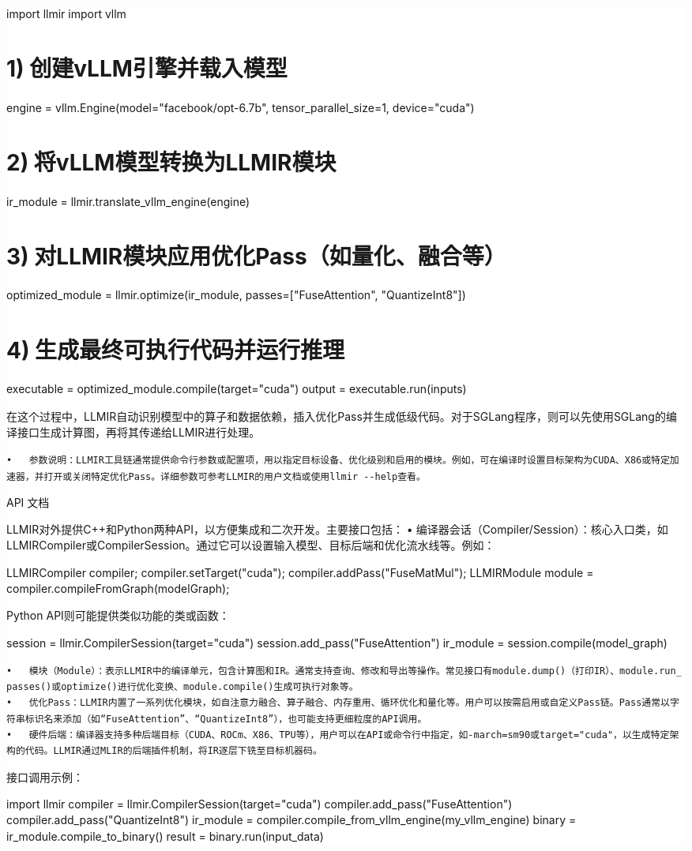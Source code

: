 import llmir
import vllm

# 1) 创建vLLM引擎并载入模型
engine = vllm.Engine(model="facebook/opt-6.7b", tensor_parallel_size=1, device="cuda")
# 2) 将vLLM模型转换为LLMIR模块
ir_module = llmir.translate_vllm_engine(engine)
# 3) 对LLMIR模块应用优化Pass（如量化、融合等）
optimized_module = llmir.optimize(ir_module, passes=["FuseAttention", "QuantizeInt8"])
# 4) 生成最终可执行代码并运行推理
executable = optimized_module.compile(target="cuda")
output = executable.run(inputs)

在这个过程中，LLMIR自动识别模型中的算子和数据依赖，插入优化Pass并生成低级代码。对于SGLang程序，则可以先使用SGLang的编译接口生成计算图，再将其传递给LLMIR进行处理。

	•	参数说明：LLMIR工具链通常提供命令行参数或配置项，用以指定目标设备、优化级别和启用的模块。例如，可在编译时设置目标架构为CUDA、X86或特定加速器，并打开或关闭特定优化Pass。详细参数可参考LLMIR的用户文档或使用llmir --help查看。

API 文档

LLMIR对外提供C++和Python两种API，以方便集成和二次开发。主要接口包括：
	•	编译器会话（Compiler/Session）：核心入口类，如LLMIRCompiler或CompilerSession。通过它可以设置输入模型、目标后端和优化流水线等。例如：

LLMIRCompiler compiler;
compiler.setTarget("cuda");
compiler.addPass("FuseMatMul");
LLMIRModule module = compiler.compileFromGraph(modelGraph);

Python API则可能提供类似功能的类或函数：

session = llmir.CompilerSession(target="cuda")
session.add_pass("FuseAttention")
ir_module = session.compile(model_graph)


	•	模块（Module）：表示LLMIR中的编译单元，包含计算图和IR。通常支持查询、修改和导出等操作。常见接口有module.dump()（打印IR）、module.run_passes()或optimize()进行优化变换、module.compile()生成可执行对象等。
	•	优化Pass：LLMIR内置了一系列优化模块，如自注意力融合、算子融合、内存重用、循环优化和量化等。用户可以按需启用或自定义Pass链。Pass通常以字符串标识名来添加（如“FuseAttention”、“QuantizeInt8”），也可能支持更细粒度的API调用。
	•	硬件后端：编译器支持多种后端目标（CUDA、ROCm、X86、TPU等），用户可以在API或命令行中指定，如-march=sm90或target="cuda"，以生成特定架构的代码。LLMIR通过MLIR的后端插件机制，将IR逐层下铣至目标机器码。

接口调用示例：

import llmir
compiler = llmir.CompilerSession(target="cuda")
compiler.add_pass("FuseAttention")
compiler.add_pass("QuantizeInt8")
ir_module = compiler.compile_from_vllm_engine(my_vllm_engine)
binary = ir_module.compile_to_binary()
result = binary.run(input_data)
